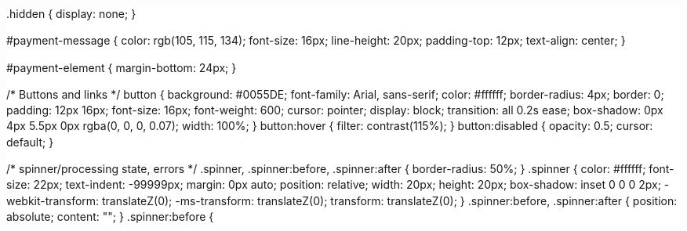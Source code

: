 .hidden {
  display: none;
}

#payment-message {
  color: rgb(105, 115, 134);
  font-size: 16px;
  line-height: 20px;
  padding-top: 12px;
  text-align: center;
}

#payment-element {
  margin-bottom: 24px;
}

/* Buttons and links */
button {
  background: #0055DE;
  font-family: Arial, sans-serif;
  color: #ffffff;
  border-radius: 4px;
  border: 0;
  padding: 12px 16px;
  font-size: 16px;
  font-weight: 600;
  cursor: pointer;
  display: block;
  transition: all 0.2s ease;
  box-shadow: 0px 4px 5.5px 0px rgba(0, 0, 0, 0.07);
  width: 100%;
}
button:hover {
  filter: contrast(115%);
}
button:disabled {
  opacity: 0.5;
  cursor: default;
}

/* spinner/processing state, errors */
.spinner,
.spinner:before,
.spinner:after {
  border-radius: 50%;
}
.spinner {
  color: #ffffff;
  font-size: 22px;
  text-indent: -99999px;
  margin: 0px auto;
  position: relative;
  width: 20px;
  height: 20px;
  box-shadow: inset 0 0 0 2px;
  -webkit-transform: translateZ(0);
  -ms-transform: translateZ(0);
  transform: translateZ(0);
}
.spinner:before,
.spinner:after {
  position: absolute;
  content: "";
}
.spinner:before {